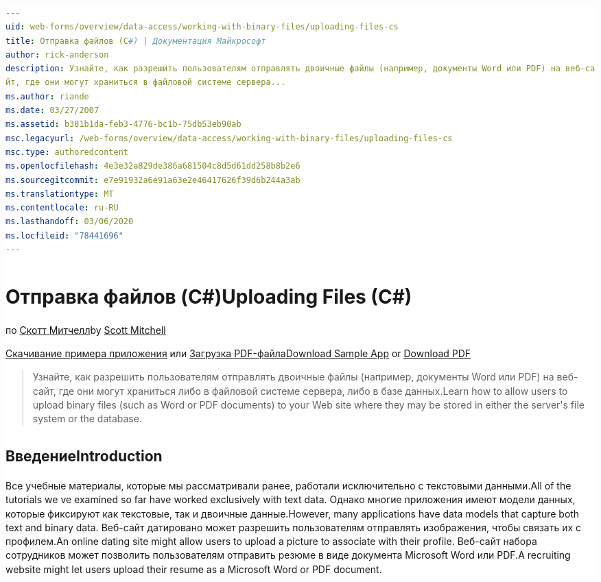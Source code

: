 ```yaml
---
uid: web-forms/overview/data-access/working-with-binary-files/uploading-files-cs
title: Отправка файлов (C#) | Документация Майкрософт
author: rick-anderson
description: Узнайте, как разрешить пользователям отправлять двоичные файлы (например, документы Word или PDF) на веб-сайт, где они могут храниться в файловой системе сервера...
ms.author: riande
ms.date: 03/27/2007
ms.assetid: b381b1da-feb3-4776-bc1b-75db53eb90ab
msc.legacyurl: /web-forms/overview/data-access/working-with-binary-files/uploading-files-cs
msc.type: authoredcontent
ms.openlocfilehash: 4e3e32a829de386a681504c8d5d61dd258b8b2e6
ms.sourcegitcommit: e7e91932a6e91a63e2e46417626f39d6b244a3ab
ms.translationtype: MT
ms.contentlocale: ru-RU
ms.lasthandoff: 03/06/2020
ms.locfileid: "78441696"
---
```

# <a name="uploading-files-c"></a><span data-ttu-id="c09c2-103">Отправка файлов (C#)</span><span class="sxs-lookup"><span data-stu-id="c09c2-103">Uploading Files (C#)</span></span>

<span data-ttu-id="c09c2-104">по [Скотт Митчелл](https://twitter.com/ScottOnWriting)</span><span class="sxs-lookup"><span data-stu-id="c09c2-104">by [Scott Mitchell](https://twitter.com/ScottOnWriting)</span></span>

<span data-ttu-id="c09c2-105">[Скачивание примера приложения](https://download.microsoft.com/download/4/a/7/4a7a3b18-d80e-4014-8e53-a6a2427f0d93/ASPNET_Data_Tutorial_54_CS.exe) или [Загрузка PDF-файла](uploading-files-cs/_static/datatutorial54cs1.pdf)</span><span class="sxs-lookup"><span data-stu-id="c09c2-105">[Download Sample App](https://download.microsoft.com/download/4/a/7/4a7a3b18-d80e-4014-8e53-a6a2427f0d93/ASPNET_Data_Tutorial_54_CS.exe) or [Download PDF](uploading-files-cs/_static/datatutorial54cs1.pdf)</span></span>

> <span data-ttu-id="c09c2-106">Узнайте, как разрешить пользователям отправлять двоичные файлы (например, документы Word или PDF) на веб-сайт, где они могут храниться либо в файловой системе сервера, либо в базе данных.</span><span class="sxs-lookup"><span data-stu-id="c09c2-106">Learn how to allow users to upload binary files (such as Word or PDF documents) to your Web site where they may be stored in either the server's file system or the database.</span></span>

## <a name="introduction"></a><span data-ttu-id="c09c2-107">Введение</span><span class="sxs-lookup"><span data-stu-id="c09c2-107">Introduction</span></span>

<span data-ttu-id="c09c2-108">Все учебные материалы, которые мы рассматривали ранее, работали исключительно с текстовыми данными.</span><span class="sxs-lookup"><span data-stu-id="c09c2-108">All of the tutorials we ve examined so far have worked exclusively with text data.</span></span> <span data-ttu-id="c09c2-109">Однако многие приложения имеют модели данных, которые фиксируют как текстовые, так и двоичные данные.</span><span class="sxs-lookup"><span data-stu-id="c09c2-109">However, many applications have data models that capture both text and binary data.</span></span> <span data-ttu-id="c09c2-110">Веб-сайт датировано может разрешить пользователям отправлять изображения, чтобы связать их с профилем.</span><span class="sxs-lookup"><span data-stu-id="c09c2-110">An online dating site might allow users to upload a picture to associate with their profile.</span></span> <span data-ttu-id="c09c2-111">Веб-сайт набора сотрудников может позволить пользователям отправить резюме в виде документа Microsoft Word или PDF.</span><span class="sxs-lookup"><span data-stu-id="c09c2-111">A recruiting website might let users upload their resume as a Microsoft Word or PDF document.</span></span>
